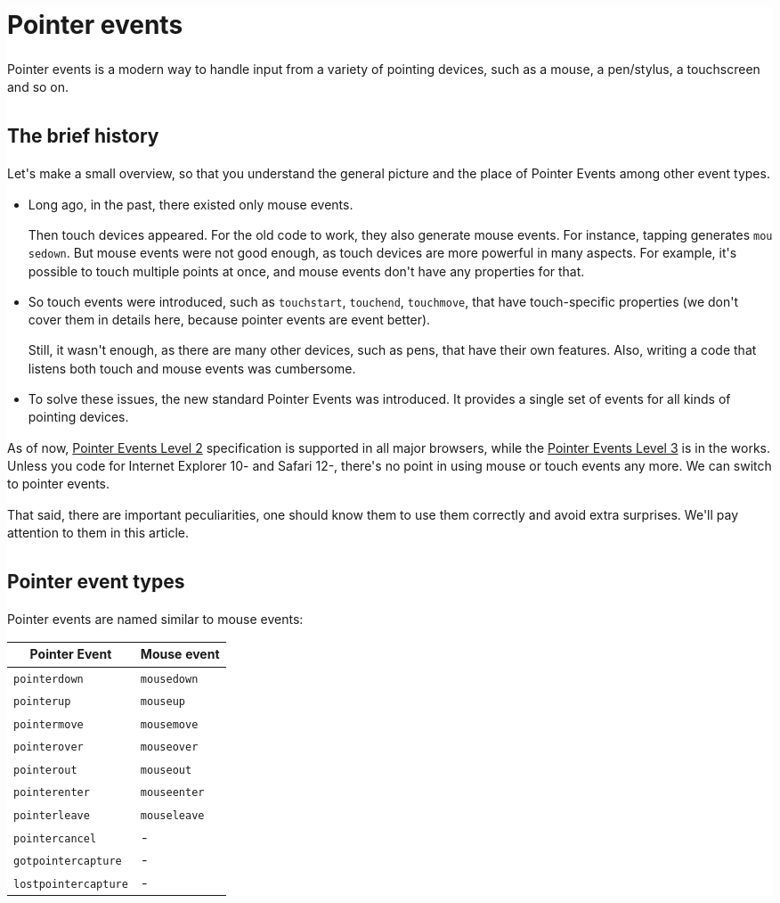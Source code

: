 # Pointer events

Pointer events is a modern way to handle input from a variety of pointing devices, such as a mouse, a pen/stylus, a touchscreen and so on.

## The brief history

Let's make a small overview, so that you understand the general picture and the place of Pointer Events among other event types.

- Long ago, in the past, there existed only mouse events.

    Then touch devices appeared. For the old code to work, they also generate mouse events. For instance, tapping generates `mousedown`. But mouse events were not good enough, as touch devices are more powerful in many aspects. For example, it's possible to touch multiple points at once, and mouse events don't have any properties for that.

- So touch events were introduced, such as `touchstart`, `touchend`, `touchmove`, that have touch-specific properties (we don't cover them in details here, because pointer events are event better).

    Still, it wasn't enough, as there are many other devices, such as pens, that have their own features. Also, writing a code that listens both touch and mouse events was cumbersome. 

- To solve these issues, the new standard Pointer Events was introduced. It provides a single set of events for all kinds of pointing devices.

As of now, [Pointer Events Level 2](https://www.w3.org/TR/pointerevents2/) specification is supported in all major browsers, while the [Pointer Events Level 3](https://w3c.github.io/pointerevents/) is in the works. Unless you code for Internet Explorer 10- and Safari 12-, there's no point in using mouse or touch events any more. We can switch to pointer events.

That said, there are important peculiarities, one should know them to use them correctly and avoid extra surprises.  We'll pay attention to them in this article.

## Pointer event types

Pointer events are named similar to mouse events:

| Pointer Event | Mouse event |
|---------------|-------------|
| `pointerdown` | `mousedown` |
| `pointerup` | `mouseup` |
| `pointermove` | `mousemove` |
| `pointerover` | `mouseover` |
| `pointerout` | `mouseout` |
| `pointerenter` | `mouseenter` |
| `pointerleave` | `mouseleave` |
| `pointercancel` | - |
| `gotpointercapture` | - |
| `lostpointercapture` | - |
